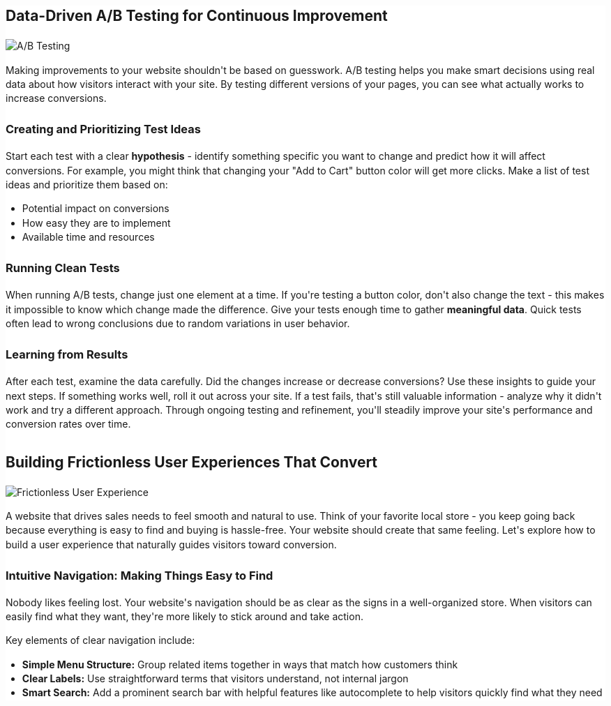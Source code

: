 ## Data-Driven A/B Testing for Continuous Improvement 

![A/B Testing](https://api.outrank.so/storage/v1/object/public/article-images/b37851e7-ca53-4960-ba86-e2b5690e1a83/ai-image-6667263f-4834-4b77-a00a-0219a8afc185.jpg)

Making improvements to your website shouldn't be based on guesswork. A/B testing helps you make smart decisions using real data about how visitors interact with your site. By testing different versions of your pages, you can see what actually works to increase conversions.

### Creating and Prioritizing Test Ideas

Start each test with a clear **hypothesis** - identify something specific you want to change and predict how it will affect conversions. For example, you might think that changing your "Add to Cart" button color will get more clicks. Make a list of test ideas and prioritize them based on:

* Potential impact on conversions
* How easy they are to implement 
* Available time and resources

### Running Clean Tests

When running A/B tests, change just one element at a time. If you're testing a button color, don't also change the text - this makes it impossible to know which change made the difference. Give your tests enough time to gather **meaningful data**. Quick tests often lead to wrong conclusions due to random variations in user behavior.

### Learning from Results

After each test, examine the data carefully. Did the changes increase or decrease conversions? Use these insights to guide your next steps. If something works well, roll it out across your site. If a test fails, that's still valuable information - analyze why it didn't work and try a different approach. Through ongoing testing and refinement, you'll steadily improve your site's performance and conversion rates over time.

## Building Frictionless User Experiences That Convert

![Frictionless User Experience](https://api.outrank.so/storage/v1/object/public/article-images/b37851e7-ca53-4960-ba86-e2b5690e1a83/ai-image-6471de62-c274-40ed-b7a8-c0e0b826fe5b.jpg)

A website that drives sales needs to feel smooth and natural to use. Think of your favorite local store - you keep going back because everything is easy to find and buying is hassle-free. Your website should create that same feeling. Let's explore how to build a user experience that naturally guides visitors toward conversion.

### Intuitive Navigation: Making Things Easy to Find

Nobody likes feeling lost. Your website's navigation should be as clear as the signs in a well-organized store. When visitors can easily find what they want, they're more likely to stick around and take action.

Key elements of clear navigation include:
* **Simple Menu Structure:** Group related items together in ways that match how customers think
* **Clear Labels:** Use straightforward terms that visitors understand, not internal jargon
* **Smart Search:** Add a prominent search bar with helpful features like autocomplete to help visitors quickly find what they need
